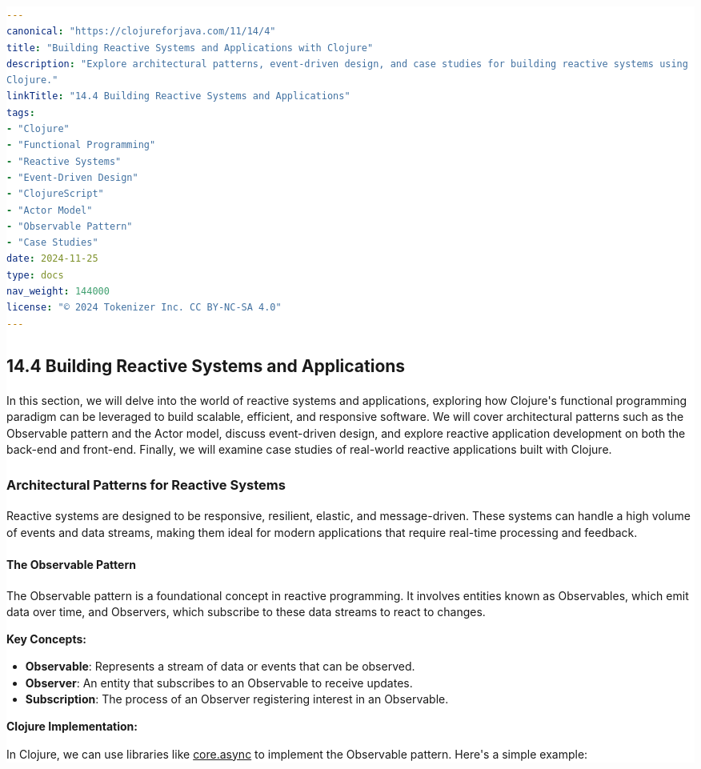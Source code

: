 ```yaml
---
canonical: "https://clojureforjava.com/11/14/4"
title: "Building Reactive Systems and Applications with Clojure"
description: "Explore architectural patterns, event-driven design, and case studies for building reactive systems using Clojure."
linkTitle: "14.4 Building Reactive Systems and Applications"
tags:
- "Clojure"
- "Functional Programming"
- "Reactive Systems"
- "Event-Driven Design"
- "ClojureScript"
- "Actor Model"
- "Observable Pattern"
- "Case Studies"
date: 2024-11-25
type: docs
nav_weight: 144000
license: "© 2024 Tokenizer Inc. CC BY-NC-SA 4.0"
---
```


## 14.4 Building Reactive Systems and Applications

In this section, we will delve into the world of reactive systems and applications, exploring how Clojure's functional programming paradigm can be leveraged to build scalable, efficient, and responsive software. We will cover architectural patterns such as the Observable pattern and the Actor model, discuss event-driven design, and explore reactive application development on both the back-end and front-end. Finally, we will examine case studies of real-world reactive applications built with Clojure.

### Architectural Patterns for Reactive Systems

Reactive systems are designed to be responsive, resilient, elastic, and message-driven. These systems can handle a high volume of events and data streams, making them ideal for modern applications that require real-time processing and feedback.

#### The Observable Pattern

The Observable pattern is a foundational concept in reactive programming. It involves entities known as Observables, which emit data over time, and Observers, which subscribe to these data streams to react to changes.

**Key Concepts:**

- **Observable**: Represents a stream of data or events that can be observed.
- **Observer**: An entity that subscribes to an Observable to receive updates.
- **Subscription**: The process of an Observer registering interest in an Observable.

**Clojure Implementation:**

In Clojure, we can use libraries like [core.async](https://clojure.github.io/core.async/) to implement the Observable pattern. Here's a simple example:
